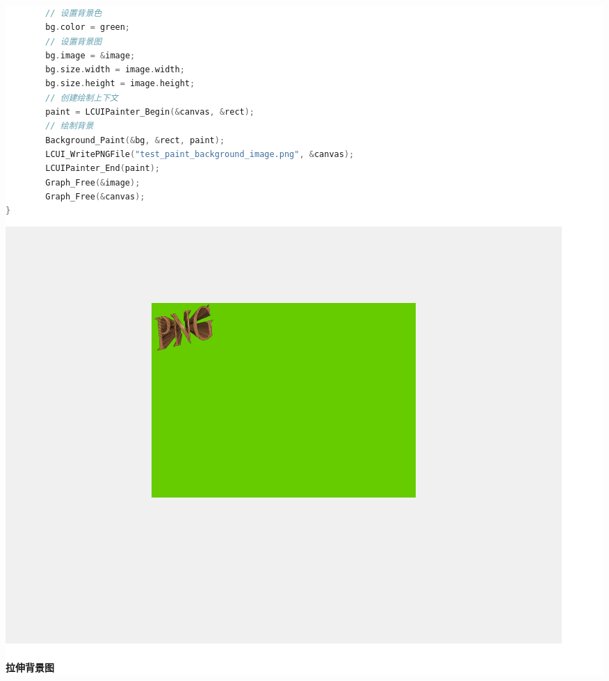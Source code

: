 ```c
        // 设置背景色
        bg.color = green;
        // 设置背景图
        bg.image = &image;
        bg.size.width = image.width;
        bg.size.height = image.height;
        // 创建绘制上下文
        paint = LCUIPainter_Begin(&canvas, &rect);
        // 绘制背景
        Background_Paint(&bg, &rect, paint);
        LCUI_WritePNGFile("test_paint_background_image.png", &canvas);
        LCUIPainter_End(paint);
        Graph_Free(&image);
        Graph_Free(&canvas);
}
```

![test\_paint\_background\_image.png](../.gitbook/assets/test_paint_background_image.png)

#### 拉伸背景图
